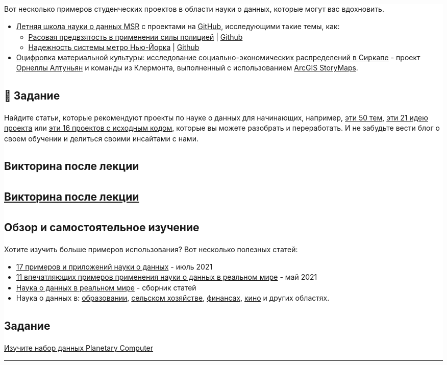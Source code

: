 Вот несколько примеров студенческих проектов в области науки о данных, которые могут вас вдохновить.

* [Летняя школа науки о данных MSR](https://www.microsoft.com/en-us/research/academic-program/data-science-summer-school/#!projects) с проектами на [GitHub](https://github.com/msr-ds3), исследующими такие темы, как:
    - [Расовая предвзятость в применении силы полицией](https://www.microsoft.com/en-us/research/video/data-science-summer-school-2019-replicating-an-empirical-analysis-of-racial-differences-in-police-use-of-force/) | [Github](https://github.com/msr-ds3/stop-question-frisk)
    - [Надежность системы метро Нью-Йорка](https://www.microsoft.com/en-us/research/video/data-science-summer-school-2018-exploring-the-reliability-of-the-nyc-subway-system/) | [Github](https://github.com/msr-ds3/nyctransit)
* [Оцифровка материальной культуры: исследование социально-экономических распределений в Сиркапе](https://claremont.maps.arcgis.com/apps/Cascade/index.html?appid=bdf2aef0f45a4674ba41cd373fa23afc) - проект [Орнеллы Алтуньян](https://twitter.com/ornelladotcom) и команды из Клермонта, выполненный с использованием [ArcGIS StoryMaps](https://storymaps.arcgis.com/).

## 🚀 Задание

Найдите статьи, которые рекомендуют проекты по науке о данных для начинающих, например, [эти 50 тем](https://www.upgrad.com/blog/data-science-project-ideas-topics-beginners/), [эти 21 идею проекта](https://www.intellspot.com/data-science-project-ideas) или [эти 16 проектов с исходным кодом](https://data-flair.training/blogs/data-science-project-ideas/), которые вы можете разобрать и переработать. И не забудьте вести блог о своем обучении и делиться своими инсайтами с нами.

## Викторина после лекции

## [Викторина после лекции](https://ff-quizzes.netlify.app/en/ds/quiz/39)

## Обзор и самостоятельное изучение

Хотите изучить больше примеров использования? Вот несколько полезных статей:
* [17 примеров и приложений науки о данных](https://builtin.com/data-science/data-science-applications-examples) - июль 2021
* [11 впечатляющих примеров применения науки о данных в реальном мире](https://myblindbird.com/data-science-applications-real-world/) - май 2021
* [Наука о данных в реальном мире](https://towardsdatascience.com/data-science-in-the-real-world/home) - сборник статей
* Наука о данных в: [образовании](https://data-flair.training/blogs/data-science-in-education/), [сельском хозяйстве](https://data-flair.training/blogs/data-science-in-agriculture/), [финансах](https://data-flair.training/blogs/data-science-in-finance/), [кино](https://data-flair.training/blogs/data-science-at-movies/) и других областях.

## Задание

[Изучите набор данных Planetary Computer](assignment.md)

---
